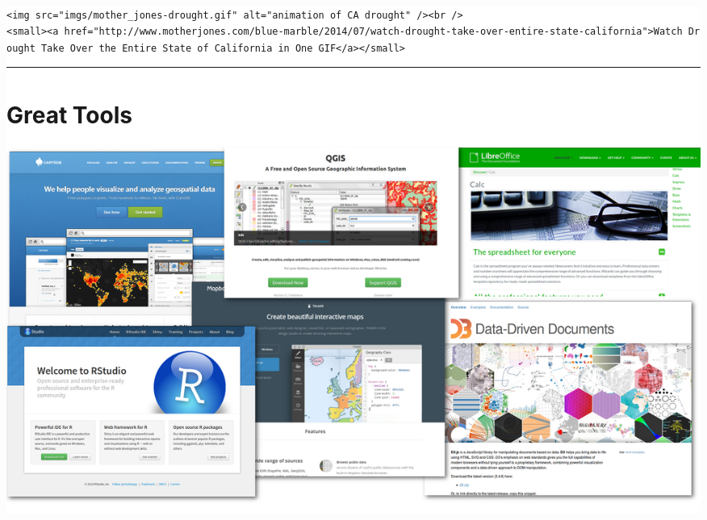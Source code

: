     <img src="imgs/mother_jones-drought.gif" alt="animation of CA drought" /><br />
    <small><a href="http://www.motherjones.com/blue-marble/2014/07/watch-drought-take-over-entire-state-california">Watch Drought Take Over the Entire State of California in One GIF</a></small>

</section>

-----

# Great Tools
![Tool Collage](imgs/tool_collage.png)
